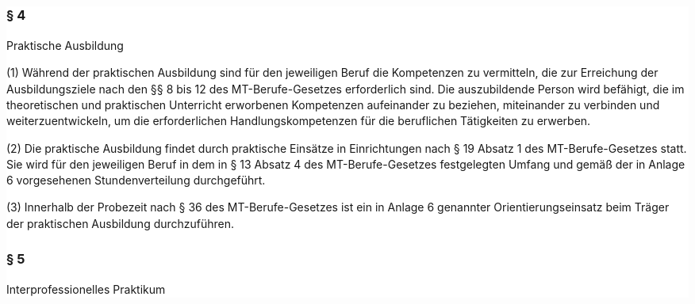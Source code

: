 </div>

</div>

</div>

</div>

<span id="BJNR446700021BJNE000600000.html"></span>

### § 4  
Praktische Ausbildung

<div>

<div class="jnhtml">

<div>

<div class="jurAbsatz">

(1) Während der praktischen Ausbildung sind für den jeweiligen Beruf die
Kompetenzen zu vermitteln, die zur Erreichung der Ausbildungsziele nach
den §§ 8 bis 12 des MT-Berufe-Gesetzes erforderlich sind. Die
auszubildende Person wird befähigt, die im theoretischen und praktischen
Unterricht erworbenen Kompetenzen aufeinander zu beziehen, miteinander
zu verbinden und weiterzuentwickeln, um die erforderlichen
Handlungskompetenzen für die beruflichen Tätigkeiten zu erwerben.

</div>

<div class="jurAbsatz">

(2) Die praktische Ausbildung findet durch praktische Einsätze in
Einrichtungen nach § 19 Absatz 1 des MT-Berufe-Gesetzes statt. Sie wird
für den jeweiligen Beruf in dem in § 13 Absatz 4 des MT-Berufe-Gesetzes
festgelegten Umfang und gemäß der in Anlage 6 vorgesehenen
Stundenverteilung durchgeführt.

</div>

<div class="jurAbsatz">

(3) Innerhalb der Probezeit nach § 36 des
MT-<span style="white-space: nowrap">Berufe-</span>Gesetzes ist ein in
Anlage 6 genannter Orientierungseinsatz beim Träger der praktischen
Ausbildung durchzuführen.

</div>

</div>

</div>

</div>

<span id="BJNR446700021BJNE000700000.html"></span>

### § 5  
Interprofessionelles Praktikum
